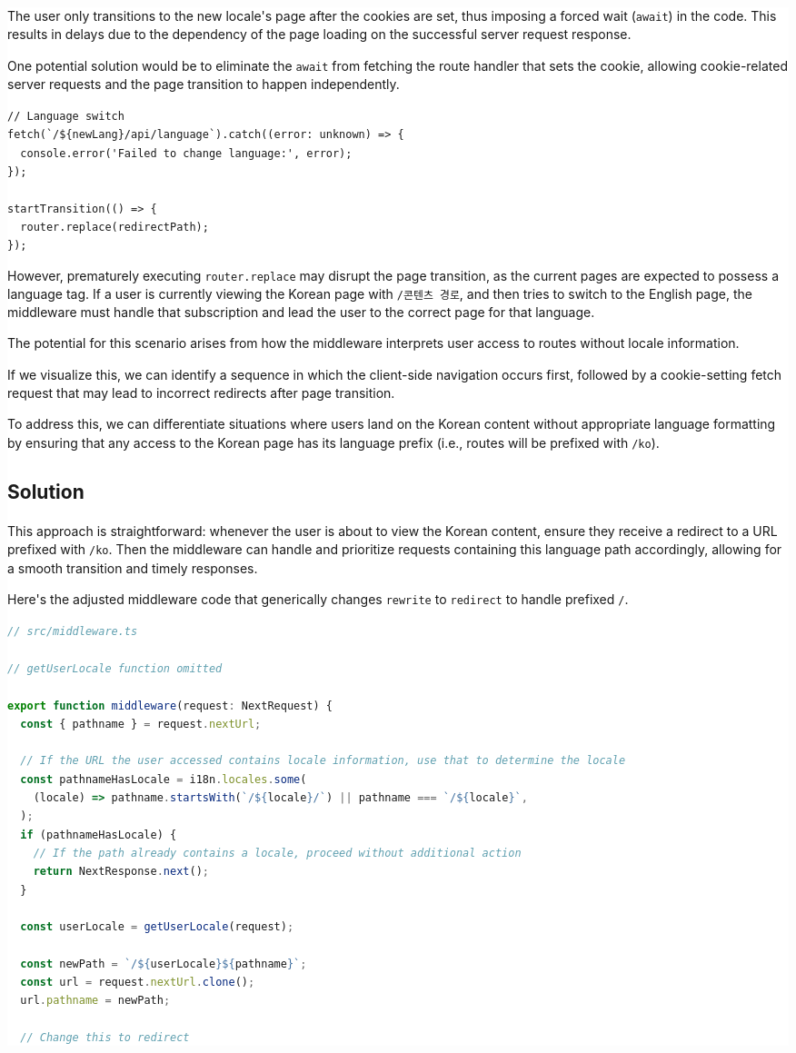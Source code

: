 The user only transitions to the new locale's page after the cookies are set, thus imposing a forced wait (`await`) in the code. This results in delays due to the dependency of the page loading on the successful server request response.

One potential solution would be to eliminate the `await` from fetching the route handler that sets the cookie, allowing cookie-related server requests and the page transition to happen independently.

```tsx
// Language switch
fetch(`/${newLang}/api/language`).catch((error: unknown) => {
  console.error('Failed to change language:', error);
});

startTransition(() => {
  router.replace(redirectPath);
});
```

However, prematurely executing `router.replace` may disrupt the page transition, as the current pages are expected to possess a language tag. If a user is currently viewing the Korean page with `/콘텐츠 경로`, and then tries to switch to the English page, the middleware must handle that subscription and lead the user to the correct page for that language. 

The potential for this scenario arises from how the middleware interprets user access to routes without locale information.

If we visualize this, we can identify a sequence in which the client-side navigation occurs first, followed by a cookie-setting fetch request that may lead to incorrect redirects after page transition.

To address this, we can differentiate situations where users land on the Korean content without appropriate language formatting by ensuring that any access to the Korean page has its language prefix (i.e., routes will be prefixed with `/ko`).

## Solution

This approach is straightforward: whenever the user is about to view the Korean content, ensure they receive a redirect to a URL prefixed with `/ko`. Then the middleware can handle and prioritize requests containing this language path accordingly, allowing for a smooth transition and timely responses.

Here's the adjusted middleware code that generically changes `rewrite` to `redirect` to handle prefixed `/`.

```typescript
// src/middleware.ts

// getUserLocale function omitted

export function middleware(request: NextRequest) {
  const { pathname } = request.nextUrl;

  // If the URL the user accessed contains locale information, use that to determine the locale
  const pathnameHasLocale = i18n.locales.some(
    (locale) => pathname.startsWith(`/${locale}/`) || pathname === `/${locale}`,
  );
  if (pathnameHasLocale) {
    // If the path already contains a locale, proceed without additional action
    return NextResponse.next();
  }

  const userLocale = getUserLocale(request);

  const newPath = `/${userLocale}${pathname}`;
  const url = request.nextUrl.clone();
  url.pathname = newPath;

  // Change this to redirect
```